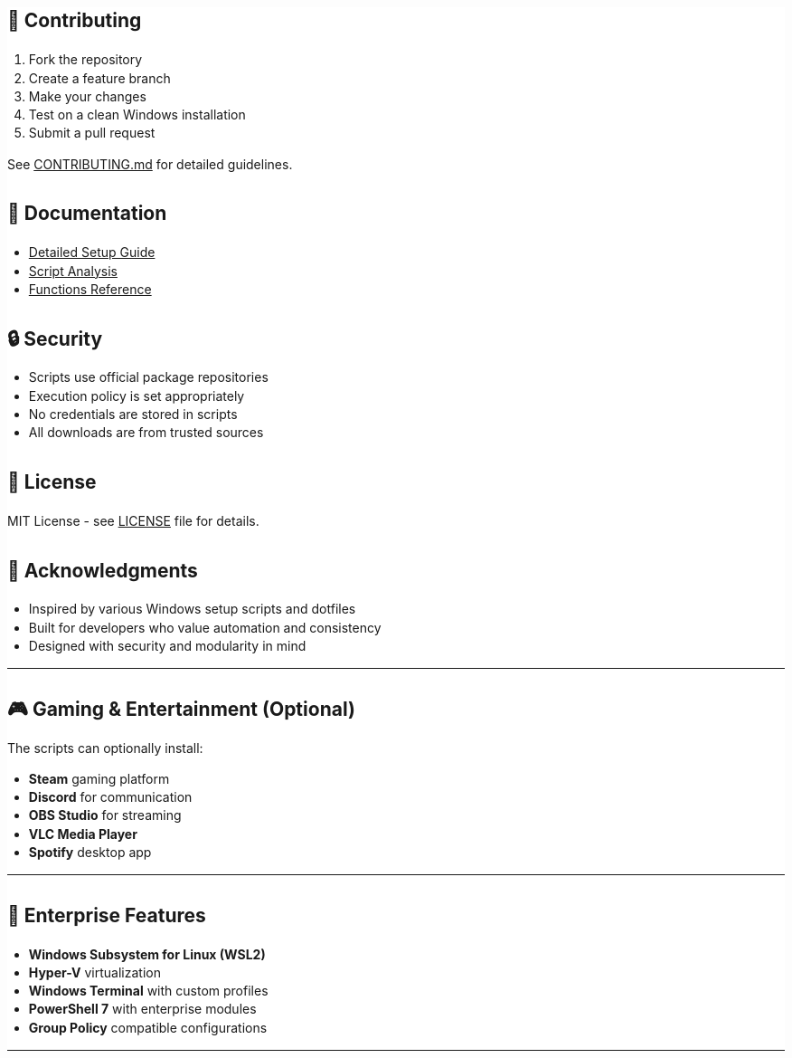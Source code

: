 ## 🤝 Contributing

1. Fork the repository
2. Create a feature branch
3. Make your changes
4. Test on a clean Windows installation
5. Submit a pull request

See [CONTRIBUTING.md](CONTRIBUTING.md) for detailed guidelines.

## 📖 Documentation

- [Detailed Setup Guide](docs/windows_setup.md)
- [Script Analysis](SCRIPT_ANALYSIS.md)
- [Functions Reference](FUNCTIONS_REFERENCE.md)

## 🔒 Security

- Scripts use official package repositories
- Execution policy is set appropriately
- No credentials are stored in scripts
- All downloads are from trusted sources

## 📜 License

MIT License - see [LICENSE](LICENSE) file for details.

## 🙏 Acknowledgments

- Inspired by various Windows setup scripts and dotfiles
- Built for developers who value automation and consistency
- Designed with security and modularity in mind

---

## 🎮 Gaming & Entertainment (Optional)

The scripts can optionally install:
- **Steam** gaming platform
- **Discord** for communication
- **OBS Studio** for streaming
- **VLC Media Player**
- **Spotify** desktop app

---

## 🏢 Enterprise Features

- **Windows Subsystem for Linux (WSL2)**
- **Hyper-V** virtualization
- **Windows Terminal** with custom profiles
- **PowerShell 7** with enterprise modules
- **Group Policy** compatible configurations

---